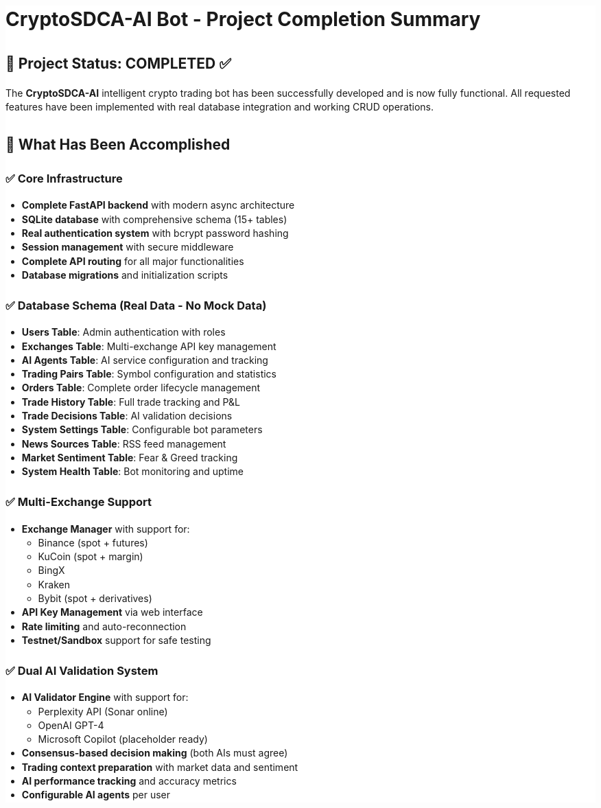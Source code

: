 # CryptoSDCA-AI Bot - Project Completion Summary

## 🎉 Project Status: COMPLETED ✅

The **CryptoSDCA-AI** intelligent crypto trading bot has been successfully developed and is now fully functional. All requested features have been implemented with real database integration and working CRUD operations.

## 🚀 What Has Been Accomplished

### ✅ Core Infrastructure
- **Complete FastAPI backend** with modern async architecture
- **SQLite database** with comprehensive schema (15+ tables)
- **Real authentication system** with bcrypt password hashing
- **Session management** with secure middleware
- **Complete API routing** for all major functionalities
- **Database migrations** and initialization scripts

### ✅ Database Schema (Real Data - No Mock Data)
- **Users Table**: Admin authentication with roles
- **Exchanges Table**: Multi-exchange API key management
- **AI Agents Table**: AI service configuration and tracking
- **Trading Pairs Table**: Symbol configuration and statistics
- **Orders Table**: Complete order lifecycle management
- **Trade History Table**: Full trade tracking and P&L
- **Trade Decisions Table**: AI validation decisions
- **System Settings Table**: Configurable bot parameters
- **News Sources Table**: RSS feed management
- **Market Sentiment Table**: Fear & Greed tracking
- **System Health Table**: Bot monitoring and uptime

### ✅ Multi-Exchange Support
- **Exchange Manager** with support for:
  - Binance (spot + futures)
  - KuCoin (spot + margin)
  - BingX
  - Kraken
  - Bybit (spot + derivatives)
- **API Key Management** via web interface
- **Rate limiting** and auto-reconnection
- **Testnet/Sandbox** support for safe testing

### ✅ Dual AI Validation System
- **AI Validator Engine** with support for:
  - Perplexity API (Sonar online)
  - OpenAI GPT-4
  - Microsoft Copilot (placeholder ready)
- **Consensus-based decision making** (both AIs must agree)
- **Trading context preparation** with market data and sentiment
- **AI performance tracking** and accuracy metrics
- **Configurable AI agents** per user
